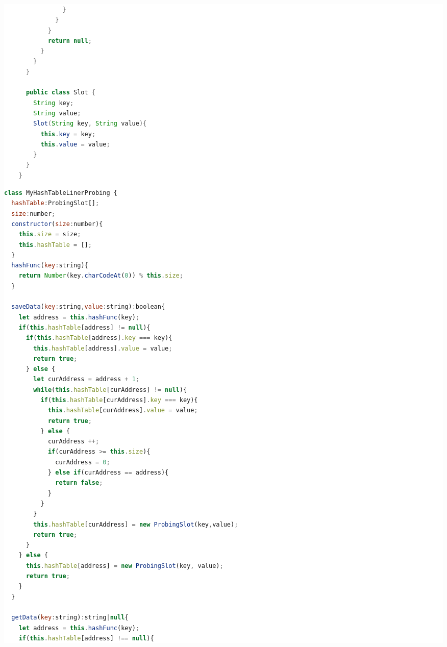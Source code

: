 ```java
                }
              }
            }
            return null;
          }
        }
      }

      public class Slot {
        String key;
        String value;
        Slot(String key, String value){
          this.key = key;
          this.value = value;
        }
      }
    }
```

```javascript
class MyHashTableLinerProbing {
  hashTable:ProbingSlot[];
  size:number;
  constructor(size:number){
    this.size = size;
    this.hashTable = [];
  }
  hashFunc(key:string){
    return Number(key.charCodeAt(0)) % this.size;
  }

  saveData(key:string,value:string):boolean{
    let address = this.hashFunc(key);
    if(this.hashTable[address] != null){
      if(this.hashTable[address].key === key){
        this.hashTable[address].value = value;
        return true;
      } else {
        let curAddress = address + 1;
        while(this.hashTable[curAddress] != null){
          if(this.hashTable[curAddress].key === key){
            this.hashTable[curAddress].value = value;
            return true;
          } else {
            curAddress ++;
            if(curAddress >= this.size){
              curAddress = 0;
            } else if(curAddress == address){
              return false;
            }
          }
        }
        this.hashTable[curAddress] = new ProbingSlot(key,value);
        return true;
      }
    } else {
      this.hashTable[address] = new ProbingSlot(key, value);
      return true;
    }
  }

  getData(key:string):string|null{
    let address = this.hashFunc(key);
    if(this.hashTable[address] !== null){
```